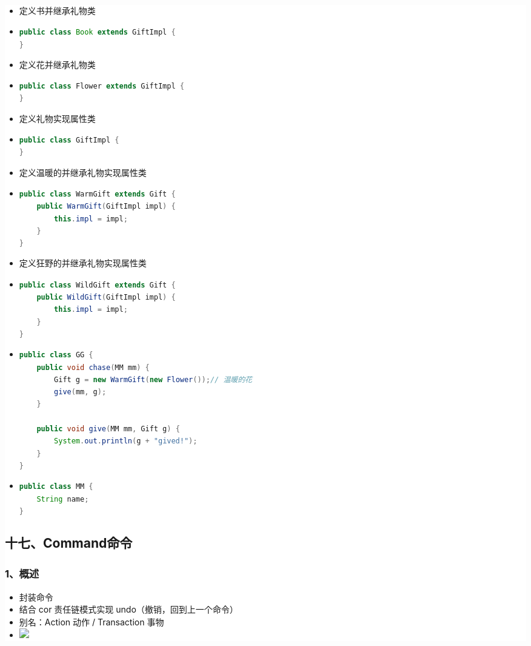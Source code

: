 - 定义书并继承礼物类

- ```java
  public class Book extends GiftImpl {
  }
  ```

- 定义花并继承礼物类

- ```java
  public class Flower extends GiftImpl {
  }
  ```

- 定义礼物实现属性类

- ```java
  public class GiftImpl {
  }
  ```

- 定义温暖的并继承礼物实现属性类

- ```java
  public class WarmGift extends Gift {
      public WarmGift(GiftImpl impl) {
          this.impl = impl;
      }
  }
  ```

- 定义狂野的并继承礼物实现属性类

- ```java
  public class WildGift extends Gift {
      public WildGift(GiftImpl impl) {
          this.impl = impl;
      }
  }
  ```

- ```java
  public class GG {
      public void chase(MM mm) {
          Gift g = new WarmGift(new Flower());// 温暖的花
          give(mm, g);
      }
  
      public void give(MM mm, Gift g) {
          System.out.println(g + "gived!");
      }
  }
  ```

- ```java
  public class MM {
      String name;
  }
  ```

## 十七、Command命令

### 1、概述

- 封装命令
- 结合 cor 责任链模式实现 undo（撤销，回到上一个命令）
- 别名：Action 动作 / Transaction 事物
- ![](C:\Users\18311\OneDrive\桌面\学习\笔记抓图\设计模式\17、命令模式\命令模式.png)
  ```